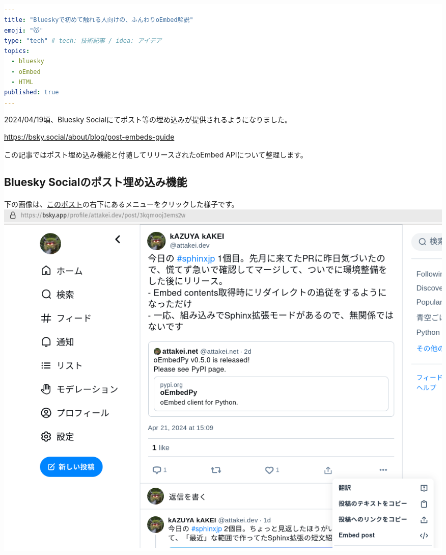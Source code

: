 ```yaml
---
title: "Blueskyで初めて触れる人向けの、ふんわりoEmbed解説"
emoji: "😽"
type: "tech" # tech: 技術記事 / idea: アイデア
topics:
  - bluesky
  - oEmbed
  - HTML
published: true
---
```


2024/04/19頃、Bluesky Socialにてポスト等の埋め込みが提供されるようになりました。

https://bsky.social/about/blog/post-embeds-guide

この記事ではポスト埋め込み機能と付随してリリースされたoEmbed APIについて整理します。

## Bluesky Socialのポスト埋め込み機能

下の画像は、[このポスト](https://bsky.app/profile/attakei.dev/post/3kqmooj3ems2w)の右下にあるメニューをクリックした様子です。
![Bluesky Socialで埋め込み投稿のHTMLを取得するためのリンク画面](/images/oembed-from-bluesky-social/nav-for-embed-post.png)
